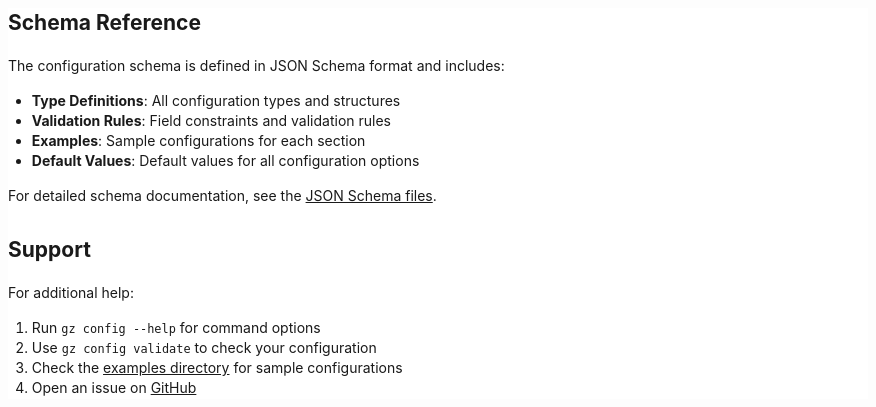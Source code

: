 ## Schema Reference

The configuration schema is defined in JSON Schema format and includes:

- **Type Definitions**: All configuration types and structures
- **Validation Rules**: Field constraints and validation rules
- **Examples**: Sample configurations for each section
- **Default Values**: Default values for all configuration options

For detailed schema documentation, see the [JSON Schema files](schemas/).

## Support

For additional help:

1. Run `gz config --help` for command options
2. Use `gz config validate` to check your configuration
3. Check the [examples directory](../../examples/) for sample configurations
4. Open an issue on [GitHub](https://github.com/gizzahub/gzh-cli/issues)